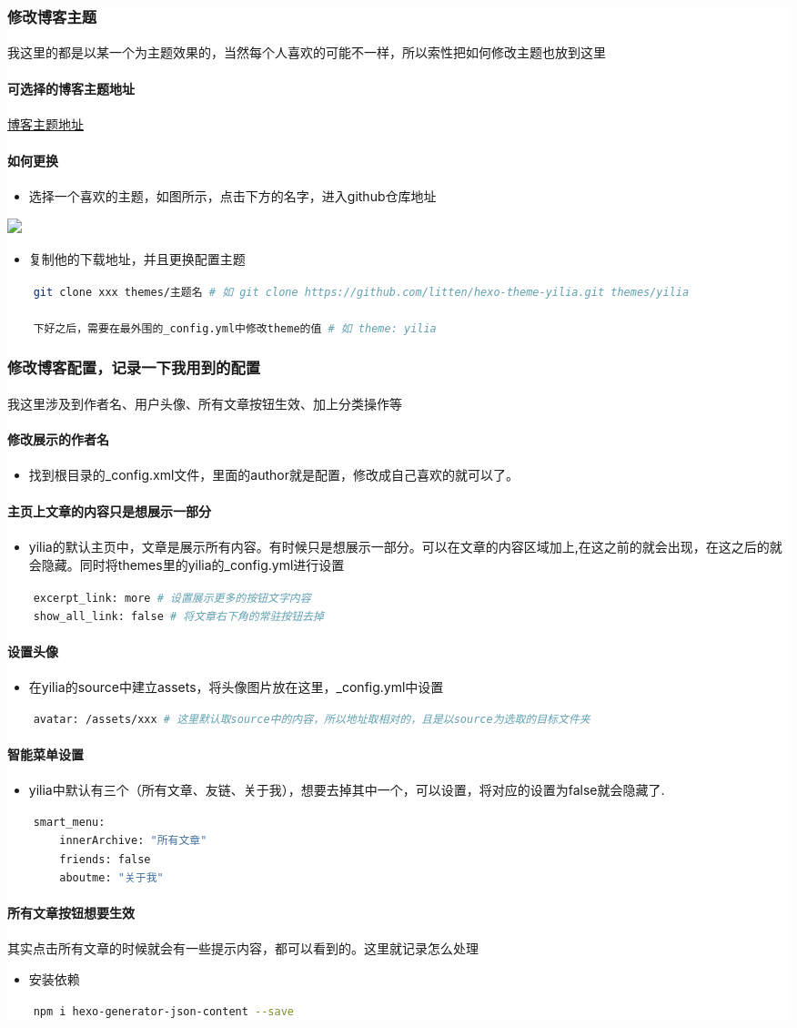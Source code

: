 ### 修改博客主题
我这里的都是以某一个为主题效果的，当然每个人喜欢的可能不一样，所以索性把如何修改主题也放到这里
#### 可选择的博客主题地址 
[博客主题地址](https://hexo.io/themes/)

#### 如何更换
- 选择一个喜欢的主题，如图所示，点击下方的名字，进入github仓库地址
<img src='http://pytyayr4p.bkt.clouddn.com/QQ20191011-132123@2x.png' width=500/>

- 复制他的下载地址，并且更换配置主题
```bash
    git clone xxx themes/主题名 # 如 git clone https://github.com/litten/hexo-theme-yilia.git themes/yilia

    下好之后，需要在最外围的_config.yml中修改theme的值 # 如 theme: yilia
```

### 修改博客配置，记录一下我用到的配置
我这里涉及到作者名、用户头像、所有文章按钮生效、加上分类操作等

#### 修改展示的作者名
- 找到根目录的_config.xml文件，里面的author就是配置，修改成自己喜欢的就可以了。

#### 主页上文章的内容只是想展示一部分
- yilia的默认主页中，文章是展示所有内容。有时候只是想展示一部分。可以在文章的内容区域加上,在这之前的就会出现，在这之后的就会隐藏。同时将themes里的yilia的_config.yml进行设置
```bash 
    excerpt_link: more # 设置展示更多的按钮文字内容
    show_all_link: false # 将文章右下角的常驻按钮去掉
```

#### 设置头像
- 在yilia的source中建立assets，将头像图片放在这里，_config.yml中设置
```bash 
    avatar: /assets/xxx # 这里默认取source中的内容，所以地址取相对的，且是以source为选取的目标文件夹
```

#### 智能菜单设置
- yilia中默认有三个（所有文章、友链、关于我），想要去掉其中一个，可以设置，将对应的设置为false就会隐藏了.
```bash
    smart_menu:
        innerArchive: "所有文章"
        friends: false
        aboutme: "关于我"
```

#### 所有文章按钮想要生效
其实点击所有文章的时候就会有一些提示内容，都可以看到的。这里就记录怎么处理
- 安装依赖
```bash 
    npm i hexo-generator-json-content --save 
```
